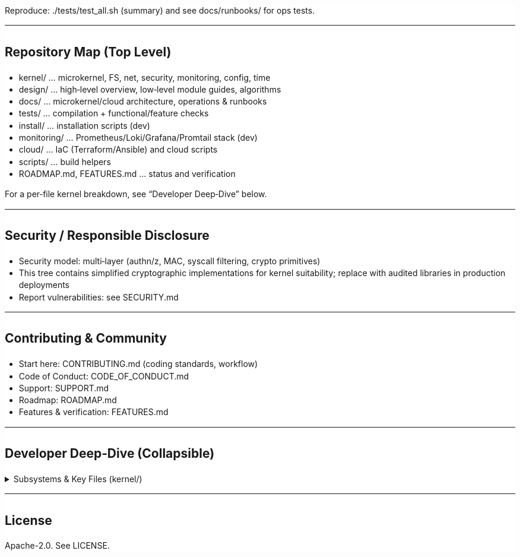 Reproduce: ./tests/test_all.sh (summary) and see docs/runbooks/ for ops tests.

--------------------------------------------------------------------------------
Repository Map (Top Level)
--------------------------------------------------------------------------------
- kernel/ … microkernel, FS, net, security, monitoring, config, time
- design/ … high‑level overview, low‑level module guides, algorithms
- docs/ … microkernel/cloud architecture, operations & runbooks
- tests/ … compilation + functional/feature checks
- install/ … installation scripts (dev)
- monitoring/ … Prometheus/Loki/Grafana/Promtail stack (dev)
- cloud/ … IaC (Terraform/Ansible) and cloud scripts
- scripts/ … build helpers
- ROADMAP.md, FEATURES.md … status and verification

For a per‑file kernel breakdown, see “Developer Deep‑Dive” below.

--------------------------------------------------------------------------------
Security / Responsible Disclosure
--------------------------------------------------------------------------------
- Security model: multi‑layer (authn/z, MAC, syscall filtering, crypto primitives)
- This tree contains simplified cryptographic implementations for kernel suitability; replace with audited libraries in production deployments
- Report vulnerabilities: see SECURITY.md

--------------------------------------------------------------------------------
Contributing & Community
--------------------------------------------------------------------------------
- Start here: CONTRIBUTING.md (coding standards, workflow)
- Code of Conduct: CODE_OF_CONDUCT.md
- Support: SUPPORT.md
- Roadmap: ROADMAP.md
- Features & verification: FEATURES.md

--------------------------------------------------------------------------------
Developer Deep‑Dive (Collapsible)
--------------------------------------------------------------------------------
<details><summary>Subsystems & Key Files (kernel/)</summary></details>

--------------------------------------------------------------------------------
License
--------------------------------------------------------------------------------
Apache-2.0. See LICENSE.
